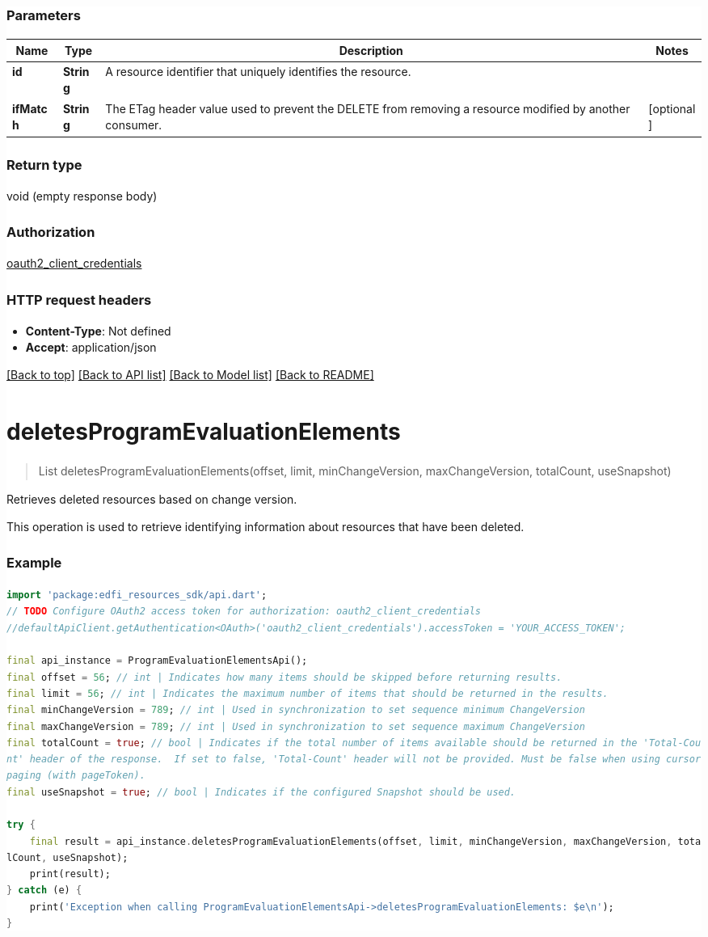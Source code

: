 
### Parameters

Name | Type | Description  | Notes
------------- | ------------- | ------------- | -------------
 **id** | **String**| A resource identifier that uniquely identifies the resource. | 
 **ifMatch** | **String**| The ETag header value used to prevent the DELETE from removing a resource modified by another consumer. | [optional] 

### Return type

void (empty response body)

### Authorization

[oauth2_client_credentials](../README.md#oauth2_client_credentials)

### HTTP request headers

 - **Content-Type**: Not defined
 - **Accept**: application/json

[[Back to top]](#) [[Back to API list]](../README.md#documentation-for-api-endpoints) [[Back to Model list]](../README.md#documentation-for-models) [[Back to README]](../README.md)

# **deletesProgramEvaluationElements**
> List<TrackedChangesEdFiProgramEvaluationElementDelete> deletesProgramEvaluationElements(offset, limit, minChangeVersion, maxChangeVersion, totalCount, useSnapshot)

Retrieves deleted resources based on change version.

This operation is used to retrieve identifying information about resources that have been deleted.

### Example
```dart
import 'package:edfi_resources_sdk/api.dart';
// TODO Configure OAuth2 access token for authorization: oauth2_client_credentials
//defaultApiClient.getAuthentication<OAuth>('oauth2_client_credentials').accessToken = 'YOUR_ACCESS_TOKEN';

final api_instance = ProgramEvaluationElementsApi();
final offset = 56; // int | Indicates how many items should be skipped before returning results.
final limit = 56; // int | Indicates the maximum number of items that should be returned in the results.
final minChangeVersion = 789; // int | Used in synchronization to set sequence minimum ChangeVersion
final maxChangeVersion = 789; // int | Used in synchronization to set sequence maximum ChangeVersion
final totalCount = true; // bool | Indicates if the total number of items available should be returned in the 'Total-Count' header of the response.  If set to false, 'Total-Count' header will not be provided. Must be false when using cursor paging (with pageToken).
final useSnapshot = true; // bool | Indicates if the configured Snapshot should be used.

try {
    final result = api_instance.deletesProgramEvaluationElements(offset, limit, minChangeVersion, maxChangeVersion, totalCount, useSnapshot);
    print(result);
} catch (e) {
    print('Exception when calling ProgramEvaluationElementsApi->deletesProgramEvaluationElements: $e\n');
}
```
